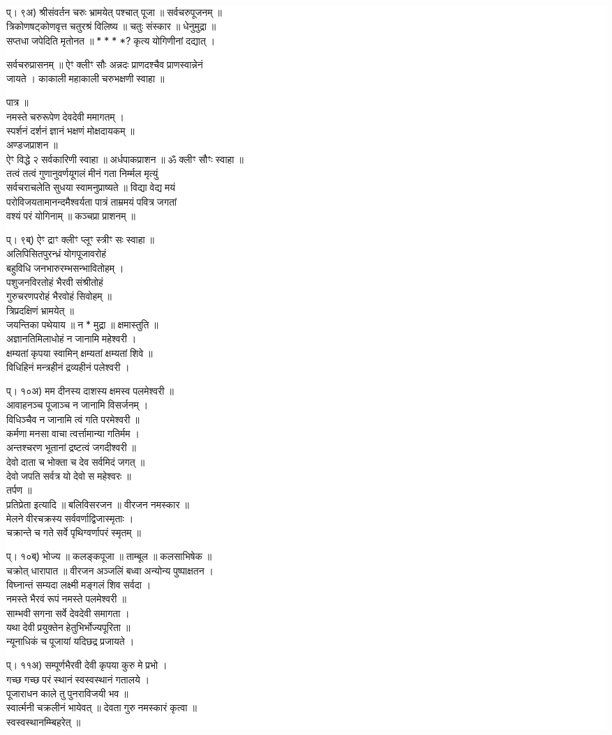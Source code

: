 प्। ९अ) श्रीसंवर्तन चरुः भ्रामयेत् पश्चात् पूजा ॥ सर्वचरुपूजनम् ॥   
त्रिकोणषट्कोणवृत्त चतुरश्रं विलिष्य ॥ चतुः संस्कार ॥ धेनुमुद्रा ॥   
सप्तधा जपेदिति मृतोनत ॥ * * * *? कृत्य योगिणीनां दद्यात् ।  
  
सर्वचरुप्रासनम् ॥ ऐꣳ क्लीꣳ सौः अन्नदः प्राणदश्चैव प्राणस्वान्नेनं   
जायते । काकाली महाकाली चरुभक्षणी स्वाहा ॥   
  
पात्र ॥   
नमस्ते चरुरूपेण देवदेवी ममागतम् ।  
स्पर्शनं दर्शनं ज्ञानं भक्षणं मोक्षदायकम् ॥  
अण्डजप्राशन ॥  
ऐꣳ विद्धे २ सर्वकारिणी स्वाहा ॥ अर्धपाकप्राशन ॥ ॐ क्लीꣳ सौꣳः स्वाहा ॥   
तत्वं तत्वं गुणानुवर्णयूगलं मीनं गता निर्म्मल मृत्युं   
सर्वचराचलेति सुधया स्वामनुप्राष्यते ॥ विद्या वेद्य मयं   
परोविजयतामानन्दमैश्वर्यता पात्रं ताम्रमयं पवित्र जगतां   
वश्यं परं योगिनाम् ॥ कञ्चप्रा प्राशनम् ॥   
  
प्। ९ब्) ऐꣳ द्राꣳ क्लीꣳ प्लूꣳ स्त्रीꣳ सः स्वाहा ॥  
अलिपिसितपुरन्ध्रं योगपूजावरोहं   
बहुविधि जनभारुरम्भसन्भावितोहम् ।  
पशुजनविरतोहं भैरवी संश्रीतोहं   
गुरुचरणपरोहं भैरवोहं सिवोहम् ॥  
त्रिप्रदक्षिणं भ्रामयेत् ॥  
जयन्तिका पथेयाय ॥ न * मुद्रा ॥ क्षमास्तुति ॥  
अज्ञानतिमिलाधोहं न जानामि महेश्वरी ।  
क्षम्यतां कृपया स्वामिन् क्षम्यतां क्षम्यतां शिवे ॥  
विधिहिनं मन्त्रहीनं द्रव्यहीनं पलेश्वरी ।  
  
प्। १०अ) मम दीनस्य दाशस्य क्षमस्व पलमेश्वरी ॥  
आवाहनञ्च पूजाञ्च न जानामि विसर्जनम् ।  
विधिञ्चैव न जानामि त्वं गति परमेश्वरी ॥  
कर्मणा मनसा वाचा त्वर्त्तामान्या गतिर्मम ।  
अन्तश्चरण भूतानां द्रष्टत्वं जगदीश्वरी ॥  
देवो दाता च भोक्ता च देव सर्वमिदं जगत् ॥  
देवो जपति सर्वत्र यो देवो स महेश्वरः ॥  
तर्पण ॥   
प्रतिप्रेता इत्यादि ॥ बलिविसरजन ॥ वीरजन नमस्कार ॥   
मेलने वीरचक्रस्य सर्ववर्णाद्विजास्मृताः ।  
चक्रान्ते च गते सर्वे पृथिग्वर्णापरं स्मृतम् ॥  
  
प्। १०ब्) भोज्य ॥ कलङ्कपूजा ॥ ताम्बूल ॥ कलसाभिषेक ॥  
चक्रोत् धारापात ॥ वीरजन अञ्जलिं बध्वा अन्योन्य पुष्पाक्षतन ।  
विघ्नान्तं सम्यदा लक्ष्मी मङ्गलं शिव सर्वदा ।  
नमस्ते भैरवं रूपं नमस्ते पलमेश्वरी ॥  
साम्भवी सगना सर्वे देवदेवी समागता ।  
यथा देवी प्रयुक्तेन हेतुभिर्भोज्यपूरिता ॥  
न्यूनाधिकं च पूजायां यदिछद्र प्रजायते ।  
  
प्। ११अ) सम्पूर्णभैरवी देवी कृपया कुरु मे प्रभो ।  
गच्छ गच्छ परं स्थानं स्वस्वस्थानं गतालये ।  
पूजाराधन काले तु पुनराविजयी भव ॥  
स्वार्त्मनी चक्रलीनं भायेवत् ॥ देवता गुरु नमस्कारं कृत्वा ॥  
स्वस्वस्थानम्म्बिहरेत् ॥   
  